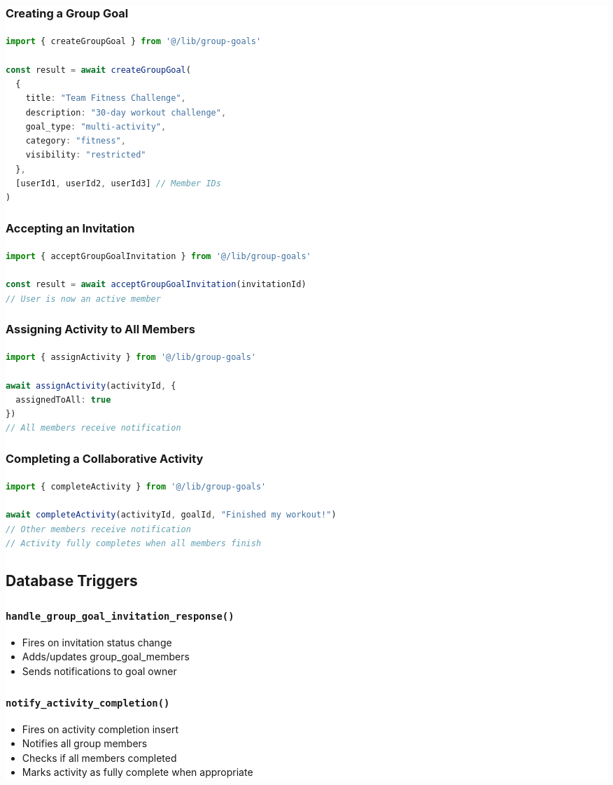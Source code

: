 ### Creating a Group Goal
```typescript
import { createGroupGoal } from '@/lib/group-goals'

const result = await createGroupGoal(
  {
    title: "Team Fitness Challenge",
    description: "30-day workout challenge",
    goal_type: "multi-activity",
    category: "fitness",
    visibility: "restricted"
  },
  [userId1, userId2, userId3] // Member IDs
)
```

### Accepting an Invitation
```typescript
import { acceptGroupGoalInvitation } from '@/lib/group-goals'

const result = await acceptGroupGoalInvitation(invitationId)
// User is now an active member
```

### Assigning Activity to All Members
```typescript
import { assignActivity } from '@/lib/group-goals'

await assignActivity(activityId, {
  assignedToAll: true
})
// All members receive notification
```

### Completing a Collaborative Activity
```typescript
import { completeActivity } from '@/lib/group-goals'

await completeActivity(activityId, goalId, "Finished my workout!")
// Other members receive notification
// Activity fully completes when all members finish
```

## Database Triggers

### `handle_group_goal_invitation_response()`
- Fires on invitation status change
- Adds/updates group_goal_members
- Sends notifications to goal owner

### `notify_activity_completion()`
- Fires on activity completion insert
- Notifies all group members
- Checks if all members completed
- Marks activity as fully complete when appropriate
